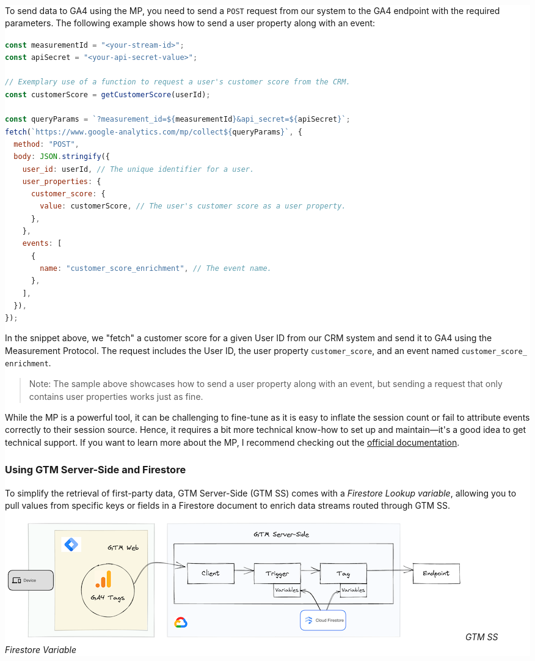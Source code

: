 To send data to GA4 using the MP, you need to send a `POST` request from our system to the GA4 endpoint with the required parameters. The following example shows how to send a user property along with an event:

```javascript
const measurementId = "<your-stream-id>";
const apiSecret = "<your-api-secret-value>";

// Exemplary use of a function to request a user's customer score from the CRM.
const customerScore = getCustomerScore(userId);

const queryParams = `?measurement_id=${measurementId}&api_secret=${apiSecret}`;
fetch(`https://www.google-analytics.com/mp/collect${queryParams}`, {
  method: "POST",
  body: JSON.stringify({
    user_id: userId, // The unique identifier for a user.
    user_properties: {
      customer_score: {
        value: customerScore, // The user's customer score as a user property.
      },
    },
    events: [
      {
        name: "customer_score_enrichment", // The event name.
      },
    ],
  }),
});
```

In the snippet above, we "fetch" a customer score for a given User ID from our CRM system and send it to GA4 using the Measurement Protocol. The request includes the User ID, the user property `customer_score`, and an event named `customer_score_enrichment`.

> Note: The sample above showcases how to send a user property along with an event, but sending a request that only contains user properties works just as fine.

While the MP is a powerful tool, it can be challenging to fine-tune as it is easy to inflate the session count or fail to attribute events correctly to their session source. Hence, it requires a bit more technical know-how to set up and maintain—it's a good idea to get technical support. If you want to learn more about the MP, I recommend checking out the [official documentation](https://developers.google.com/analytics/devguides/collection/protocol/ga4).

### Using GTM Server-Side and Firestore

To simplify the retrieval of first-party data, GTM Server-Side (GTM SS) comes with a _Firestore Lookup variable_, allowing you to pull values from specific keys or fields in a Firestore document to enrich data streams routed through GTM SS.

![gtm-ss-firestore](/assets/img/ga4-cdp/gtm-ss-firestore.png)
_GTM SS Firestore Variable_
